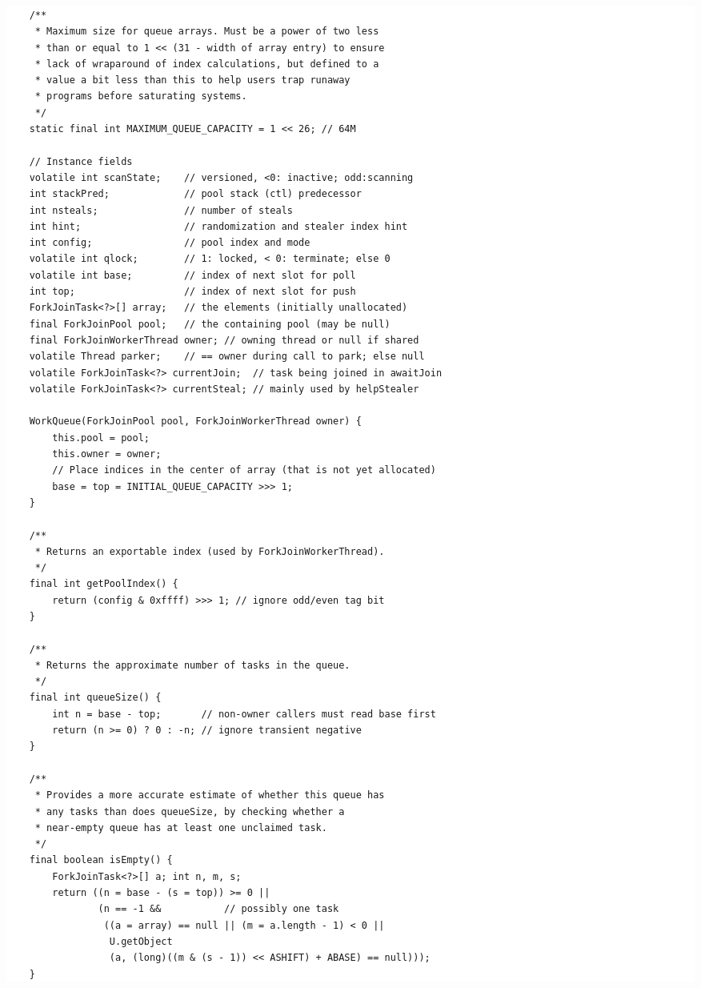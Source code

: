         /**
         * Maximum size for queue arrays. Must be a power of two less
         * than or equal to 1 << (31 - width of array entry) to ensure
         * lack of wraparound of index calculations, but defined to a
         * value a bit less than this to help users trap runaway
         * programs before saturating systems.
         */
        static final int MAXIMUM_QUEUE_CAPACITY = 1 << 26; // 64M

        // Instance fields
        volatile int scanState;    // versioned, <0: inactive; odd:scanning
        int stackPred;             // pool stack (ctl) predecessor
        int nsteals;               // number of steals
        int hint;                  // randomization and stealer index hint
        int config;                // pool index and mode
        volatile int qlock;        // 1: locked, < 0: terminate; else 0
        volatile int base;         // index of next slot for poll
        int top;                   // index of next slot for push
        ForkJoinTask<?>[] array;   // the elements (initially unallocated)
        final ForkJoinPool pool;   // the containing pool (may be null)
        final ForkJoinWorkerThread owner; // owning thread or null if shared
        volatile Thread parker;    // == owner during call to park; else null
        volatile ForkJoinTask<?> currentJoin;  // task being joined in awaitJoin
        volatile ForkJoinTask<?> currentSteal; // mainly used by helpStealer

        WorkQueue(ForkJoinPool pool, ForkJoinWorkerThread owner) {
            this.pool = pool;
            this.owner = owner;
            // Place indices in the center of array (that is not yet allocated)
            base = top = INITIAL_QUEUE_CAPACITY >>> 1;
        }

        /**
         * Returns an exportable index (used by ForkJoinWorkerThread).
         */
        final int getPoolIndex() {
            return (config & 0xffff) >>> 1; // ignore odd/even tag bit
        }

        /**
         * Returns the approximate number of tasks in the queue.
         */
        final int queueSize() {
            int n = base - top;       // non-owner callers must read base first
            return (n >= 0) ? 0 : -n; // ignore transient negative
        }

        /**
         * Provides a more accurate estimate of whether this queue has
         * any tasks than does queueSize, by checking whether a
         * near-empty queue has at least one unclaimed task.
         */
        final boolean isEmpty() {
            ForkJoinTask<?>[] a; int n, m, s;
            return ((n = base - (s = top)) >= 0 ||
                    (n == -1 &&           // possibly one task
                     ((a = array) == null || (m = a.length - 1) < 0 ||
                      U.getObject
                      (a, (long)((m & (s - 1)) << ASHIFT) + ABASE) == null)));
        }
